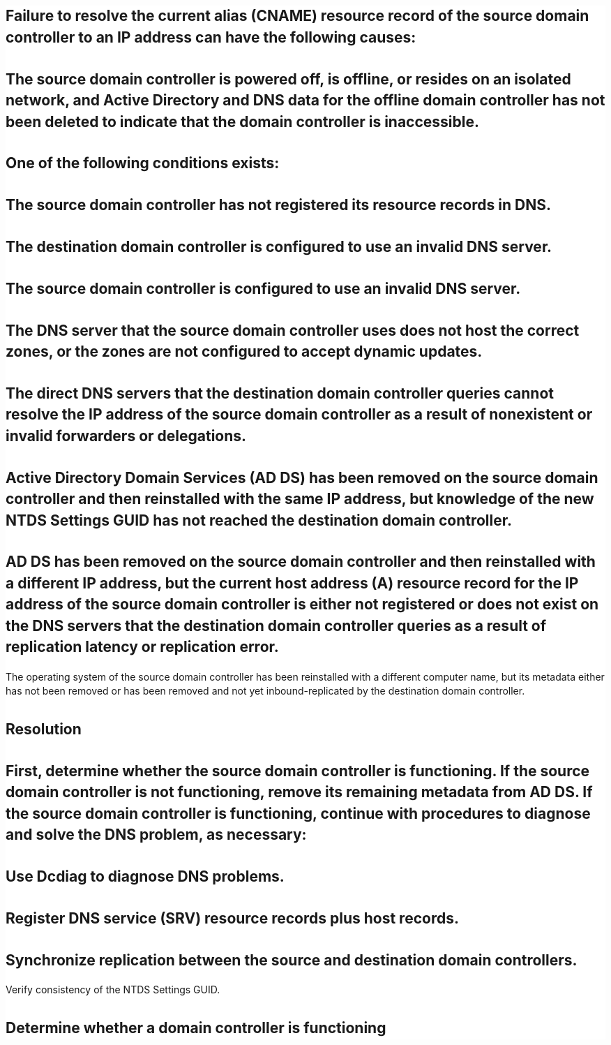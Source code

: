 Failure to resolve the current alias (CNAME) resource record of the source domain controller to an IP address can have the following causes:
- 
The source domain controller is powered off, is offline, or resides on an isolated network, and Active Directory and DNS data for the offline domain controller has not been deleted to indicate that the domain controller is inaccessible.
- 
One of the following conditions exists:
  - 
The source domain controller has not registered its resource records in DNS.
  - 
The destination domain controller is configured to use an invalid DNS server.
  - 
The source domain controller is configured to use an invalid DNS server.
  - 
The DNS server that the source domain controller uses does not host the correct zones, or the zones are not configured to accept dynamic updates.
  - 
The direct DNS servers that the destination domain controller queries cannot resolve the IP address of the source domain controller as a result of nonexistent or invalid forwarders or delegations.
- 
Active Directory Domain Services (AD DS) has been removed on the source domain controller and then reinstalled with the same IP address, but knowledge of the new NTDS Settings GUID has not reached the destination domain controller.
- 
AD DS has been removed on the source domain controller and then reinstalled with a different IP address, but the current host address (A) resource record for the IP address of the source domain controller is either not registered or does not exist on the DNS servers that the destination domain controller queries as a result of replication latency or replication error.
- 
The operating system of the source domain controller has been reinstalled with a different computer name, but its metadata either has not been removed or has been removed and not yet inbound-replicated by the destination domain controller.

## Resolution

First, determine whether the source domain controller is functioning. If the source domain controller is not functioning, remove its remaining metadata from AD DS.
If the source domain controller is functioning, continue with procedures to diagnose and solve the DNS problem, as necessary:
- 
Use Dcdiag to diagnose DNS problems.
- 
Register DNS service (SRV) resource records plus host records.
- 
Synchronize replication between the source and destination domain controllers.
- 
Verify consistency of the NTDS Settings GUID.

## Determine whether a domain controller is functioning
